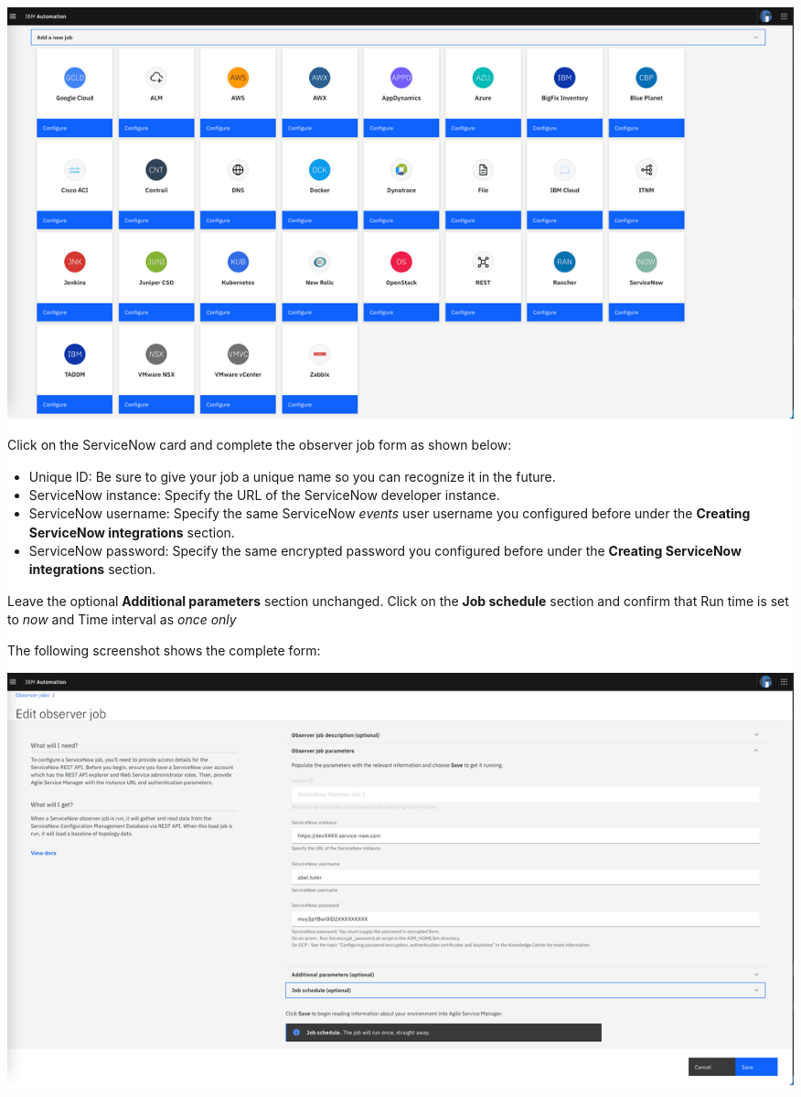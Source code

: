   ![observer-list](./images/observer-list.png)

Click on the ServiceNow card and complete the observer job form as shown below: 

* Unique ID: Be sure to give your job a unique name so you can recognize it in the future.
* ServiceNow instance: Specify the URL of the ServiceNow developer instance.
* ServiceNow username: Specify the same ServiceNow *events* user username you configured before under the **Creating ServiceNow integrations** section.
* ServiceNow password: Specify the same encrypted password you configured before under the **Creating ServiceNow integrations** section.

Leave the optional **Additional parameters** section unchanged. Click on the **Job schedule** section and confirm that Run time is set to *now* and Time interval as *once only* 

The following screenshot shows the complete form: 

  ![edit-observer-job](./images/edit-observer-job.png)
